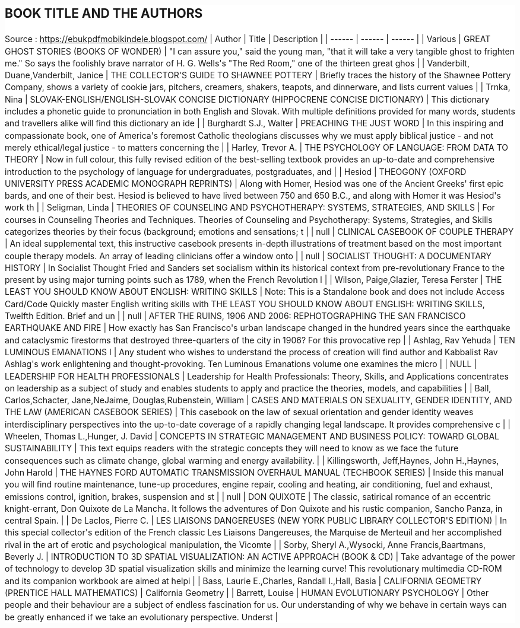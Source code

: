 ## BOOK TITLE AND THE AUTHORS
Source : https://ebukpdfmobikindele.blogspot.com/
| Author | Title | Description |
| ------ | ------ | ------ |
| Various | GREAT GHOST STORIES (BOOKS OF WONDER) |  "I can assure you," said the young man, "that it will take a very tangible ghost to frighten me."  So says the foolishly brave narrator of H. G. Wells's "The Red Room," one of the thirteen great ghos |
| Vanderbilt, Duane,Vanderbilt, Janice | THE COLLECTOR'S GUIDE TO SHAWNEE POTTERY | Briefly traces the history of the Shawnee Pottery Company, shows a variety of cookie jars, pitchers, creamers, shakers, teapots, and dinnerware, and lists current values |
| Trnka, Nina | SLOVAK-ENGLISH/ENGLISH-SLOVAK CONCISE DICTIONARY (HIPPOCRENE CONCISE DICTIONARY) | This dictionary includes a phonetic guide to pronunciation in both English and Slovak. With multiple definitions provided for many words, students and travellers alike will find this dictionary an ide |
| Burghardt S.J., Walter | PREACHING THE JUST WORD | In this inspiring and compassionate book, one of America's foremost Catholic theologians discusses why we must apply biblical justice - and not merely ethical/legal justice - to matters concerning the |
| Harley, Trevor A. | THE PSYCHOLOGY OF LANGUAGE: FROM DATA TO THEORY |  Now in full colour, this fully revised edition of the best-selling textbook provides an up-to-date and comprehensive introduction to the psychology of language for undergraduates, postgraduates, and  |
| Hesiod | THEOGONY (OXFORD UNIVERSITY PRESS ACADEMIC MONOGRAPH REPRINTS) | Along with Homer, Hesiod was one of the Ancient Greeks' first epic bards, and one of their best. Hesiod is believed to have lived between 750 and 650 B.C., and along with Homer it was Hesiod's work th |
| Seligman, Linda | THEORIES OF COUNSELING AND PSYCHOTHERAPY: SYSTEMS, STRATEGIES, AND SKILLS | For courses in Counseling Theories and Techniques. Theories of Counseling and Psychotherapy: Systems, Strategies, and Skills categorizes theories by their focus (background; emotions and sensations; t |
| null | CLINICAL CASEBOOK OF COUPLE THERAPY | An ideal supplemental text, this instructive casebook presents in-depth illustrations of treatment based on the most important couple therapy models. An array of leading clinicians offer a window onto |
| null | SOCIALIST THOUGHT: A DOCUMENTARY HISTORY | In Socialist Thought Fried and Sanders set socialism within its historical context from pre-revolutionary France to the present by using major turning points such as 1789, when the French Revolution l |
| Wilson, Paige,Glazier, Teresa Ferster | THE LEAST YOU SHOULD KNOW ABOUT ENGLISH: WRITING SKILLS | Note: This is a Standalone book and does not include Access Card/Code  Quickly master English writing skills with THE LEAST YOU SHOULD KNOW ABOUT ENGLISH: WRITING SKILLS, Twelfth Edition. Brief and un |
| null | AFTER THE RUINS, 1906 AND 2006: REPHOTOGRAPHING THE SAN FRANCISCO EARTHQUAKE AND FIRE | How exactly has San Francisco's urban landscape changed in the hundred years since the earthquake and cataclysmic firestorms that destroyed three-quarters of the city in 1906? For this provocative rep |
| Ashlag, Rav Yehuda | TEN LUMINOUS EMANATIONS I | Any student who wishes to understand the process of creation will find author and Kabbalist Rav Ashlag's work enlightening and thought-provoking. Ten Luminous Emanations volume one examines the micro  |
| NULL | LEADERSHIP FOR HEALTH PROFESSIONALS | Leadership for Health Professionals: Theory, Skills, and Applications concentrates on leadership as a subject of study and enables students to apply and practice the theories, models, and capabilities |
| Ball, Carlos,Schacter, Jane,NeJaime, Douglas,Rubenstein, William | CASES AND MATERIALS ON SEXUALITY, GENDER IDENTITY, AND THE LAW (AMERICAN CASEBOOK SERIES) | This casebook on the law of sexual orientation and gender identity weaves interdisciplinary perspectives into the up-to-date coverage of a rapidly changing legal landscape. It provides comprehensive c |
| Wheelen, Thomas L.,Hunger, J. David | CONCEPTS IN STRATEGIC MANAGEMENT AND BUSINESS POLICY: TOWARD GLOBAL SUSTAINABILITY | This text equips readers with the strategic concepts they will need to know as we face the future consequences such as climate change, global warming and energy availability.     |
| Killingsworth, Jeff,Haynes, John H.,Haynes, John Harold | THE HAYNES FORD AUTOMATIC TRANSMISSION OVERHAUL MANUAL (TECHBOOK SERIES) | Inside this manual you will find routine maintenance, tune-up procedures, engine repair, cooling and heating, air conditioning, fuel and exhaust, emissions control, ignition, brakes, suspension and st |
| null | DON QUIXOTE | The classic, satirical romance of an eccentric knight-errant, Don Quixote de La Mancha. It follows the adventures of Don Quixote and his rustic companion, Sancho Panza, in central Spain. |
| De Laclos, Pierre C. | LES LIAISONS DANGEREUSES (NEW YORK PUBLIC LIBRARY COLLECTOR'S EDITION) | In this special collector's edition of the French classic Les Liaisons Dangereuses, the Marquise de Merteuil and her accomplished rival in the art of erotic and psychological manipulation, the Vicomte |
| Sorby, Sheryl A.,Wysocki, Anne Francis,Baartmans, Beverly J. | INTRODUCTION TO 3D SPATIAL VISUALIZATION: AN ACTIVE APPROACH (BOOK &AMP; CD) | Take advantage of the power of technology to develop 3D spatial visualization skills and minimize the learning curve! This revolutionary multimedia CD-ROM and its companion workbook are aimed at helpi |
| Bass, Laurie E.,Charles, Randall I.,Hall, Basia | CALIFORNIA GEOMETRY (PRENTICE HALL MATHEMATICS) | California Geometry |
| Barrett, Louise | HUMAN EVOLUTIONARY PSYCHOLOGY | Other people and their behaviour are a subject of endless fascination for us. Our understanding of why we behave in certain ways can be greatly enhanced if we take an evolutionary perspective. Underst |